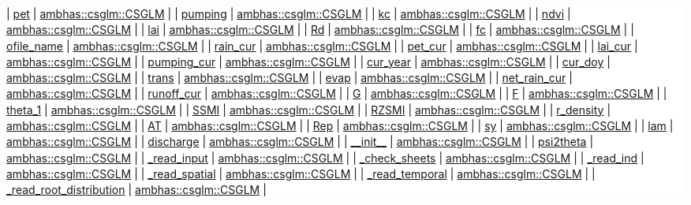 | [pet](ambhas_classambhas_1_1csglm_1_1CSGLM.md)           | [ambhas::csglm::CSGLM](ambhas_classambhas_1_1csglm_1_1CSGLM.md)               |
| [pumping](ambhas_classambhas_1_1csglm_1_1CSGLM.md)       | [ambhas::csglm::CSGLM](ambhas_classambhas_1_1csglm_1_1CSGLM.md)               |
| [kc](ambhas_classambhas_1_1csglm_1_1CSGLM.md)            | [ambhas::csglm::CSGLM](ambhas_classambhas_1_1csglm_1_1CSGLM.md)               |
| [ndvi](ambhas_classambhas_1_1csglm_1_1CSGLM.md)          | [ambhas::csglm::CSGLM](ambhas_classambhas_1_1csglm_1_1CSGLM.md)               |
| [lai](ambhas_classambhas_1_1csglm_1_1CSGLM.md)           | [ambhas::csglm::CSGLM](ambhas_classambhas_1_1csglm_1_1CSGLM.md)               |
| [Rd](ambhas_classambhas_1_1csglm_1_1CSGLM.md)            | [ambhas::csglm::CSGLM](ambhas_classambhas_1_1csglm_1_1CSGLM.md)               |
| [fc](ambhas_classambhas_1_1csglm_1_1CSGLM.md)            | [ambhas::csglm::CSGLM](ambhas_classambhas_1_1csglm_1_1CSGLM.md)               |
| [ofile\_name](ambhas_classambhas_1_1csglm_1_1CSGLM.md)   | [ambhas::csglm::CSGLM](ambhas_classambhas_1_1csglm_1_1CSGLM.md)               |
| [rain\_cur](ambhas_classambhas_1_1csglm_1_1CSGLM.md)     | [ambhas::csglm::CSGLM](ambhas_classambhas_1_1csglm_1_1CSGLM.md)               |
| [pet\_cur](ambhas_classambhas_1_1csglm_1_1CSGLM.md)      | [ambhas::csglm::CSGLM](ambhas_classambhas_1_1csglm_1_1CSGLM.md)               |
| [lai\_cur](ambhas_classambhas_1_1csglm_1_1CSGLM.md)      | [ambhas::csglm::CSGLM](ambhas_classambhas_1_1csglm_1_1CSGLM.md)               |
| [pumping\_cur](ambhas_classambhas_1_1csglm_1_1CSGLM.md)  | [ambhas::csglm::CSGLM](ambhas_classambhas_1_1csglm_1_1CSGLM.md)               |
| [cur\_year](ambhas_classambhas_1_1csglm_1_1CSGLM.md)     | [ambhas::csglm::CSGLM](ambhas_classambhas_1_1csglm_1_1CSGLM.md)               |
| [cur\_doy](ambhas_classambhas_1_1csglm_1_1CSGLM.md)      | [ambhas::csglm::CSGLM](ambhas_classambhas_1_1csglm_1_1CSGLM.md)               |
| [trans](ambhas_classambhas_1_1csglm_1_1CSGLM.md)         | [ambhas::csglm::CSGLM](ambhas_classambhas_1_1csglm_1_1CSGLM.md)               |
| [evap](ambhas_classambhas_1_1csglm_1_1CSGLM.md)          | [ambhas::csglm::CSGLM](ambhas_classambhas_1_1csglm_1_1CSGLM.md)               |
| [net\_rain\_cur](ambhas_classambhas_1_1csglm_1_1CSGLM.md) | [ambhas::csglm::CSGLM](ambhas_classambhas_1_1csglm_1_1CSGLM.md)               |
| [runoff\_cur](ambhas_classambhas_1_1csglm_1_1CSGLM.md)   | [ambhas::csglm::CSGLM](ambhas_classambhas_1_1csglm_1_1CSGLM.md)               |
| [G](ambhas_classambhas_1_1csglm_1_1CSGLM.md)             | [ambhas::csglm::CSGLM](ambhas_classambhas_1_1csglm_1_1CSGLM.md)               |
| [F](ambhas_classambhas_1_1csglm_1_1CSGLM.md)             | [ambhas::csglm::CSGLM](ambhas_classambhas_1_1csglm_1_1CSGLM.md)               |
| [theta\_1](ambhas_classambhas_1_1csglm_1_1CSGLM.md)      | [ambhas::csglm::CSGLM](ambhas_classambhas_1_1csglm_1_1CSGLM.md)               |
| [SSMI](ambhas_classambhas_1_1csglm_1_1CSGLM.md)          | [ambhas::csglm::CSGLM](ambhas_classambhas_1_1csglm_1_1CSGLM.md)               |
| [RZSMI](ambhas_classambhas_1_1csglm_1_1CSGLM.md)         | [ambhas::csglm::CSGLM](ambhas_classambhas_1_1csglm_1_1CSGLM.md)               |
| [r\_density](ambhas_classambhas_1_1csglm_1_1CSGLM.md)    | [ambhas::csglm::CSGLM](ambhas_classambhas_1_1csglm_1_1CSGLM.md)               |
| [AT](ambhas_classambhas_1_1csglm_1_1CSGLM.md)            | [ambhas::csglm::CSGLM](ambhas_classambhas_1_1csglm_1_1CSGLM.md)               |
| [Rep](ambhas_classambhas_1_1csglm_1_1CSGLM.md)           | [ambhas::csglm::CSGLM](ambhas_classambhas_1_1csglm_1_1CSGLM.md)               |
| [sy](ambhas_classambhas_1_1csglm_1_1CSGLM.md)            | [ambhas::csglm::CSGLM](ambhas_classambhas_1_1csglm_1_1CSGLM.md)               |
| [lam](ambhas_classambhas_1_1csglm_1_1CSGLM.md)           | [ambhas::csglm::CSGLM](ambhas_classambhas_1_1csglm_1_1CSGLM.md)               |
| [discharge](ambhas_classambhas_1_1csglm_1_1CSGLM.md)     | [ambhas::csglm::CSGLM](ambhas_classambhas_1_1csglm_1_1CSGLM.md)               |
| [\_\_init\_\_](ambhas_classambhas_1_1csglm_1_1CSGLM.md)  | [ambhas::csglm::CSGLM](ambhas_classambhas_1_1csglm_1_1CSGLM.md)               |
| [psi2theta](ambhas_classambhas_1_1csglm_1_1CSGLM.md)     | [ambhas::csglm::CSGLM](ambhas_classambhas_1_1csglm_1_1CSGLM.md)               |
| [\_read\_input](ambhas_classambhas_1_1csglm_1_1CSGLM.md) | [ambhas::csglm::CSGLM](ambhas_classambhas_1_1csglm_1_1CSGLM.md)               |
| [\_check\_sheets](ambhas_classambhas_1_1csglm_1_1CSGLM.md) | [ambhas::csglm::CSGLM](ambhas_classambhas_1_1csglm_1_1CSGLM.md)               |
| [\_read\_ind](ambhas_classambhas_1_1csglm_1_1CSGLM.md)   | [ambhas::csglm::CSGLM](ambhas_classambhas_1_1csglm_1_1CSGLM.md)               |
| [\_read\_spatial](ambhas_classambhas_1_1csglm_1_1CSGLM.md) | [ambhas::csglm::CSGLM](ambhas_classambhas_1_1csglm_1_1CSGLM.md)               |
| [\_read\_temporal](ambhas_classambhas_1_1csglm_1_1CSGLM.md) | [ambhas::csglm::CSGLM](ambhas_classambhas_1_1csglm_1_1CSGLM.md)               |
| [\_read\_root\_distribution](ambhas_classambhas_1_1csglm_1_1CSGLM.md) | [ambhas::csglm::CSGLM](ambhas_classambhas_1_1csglm_1_1CSGLM.md)               |